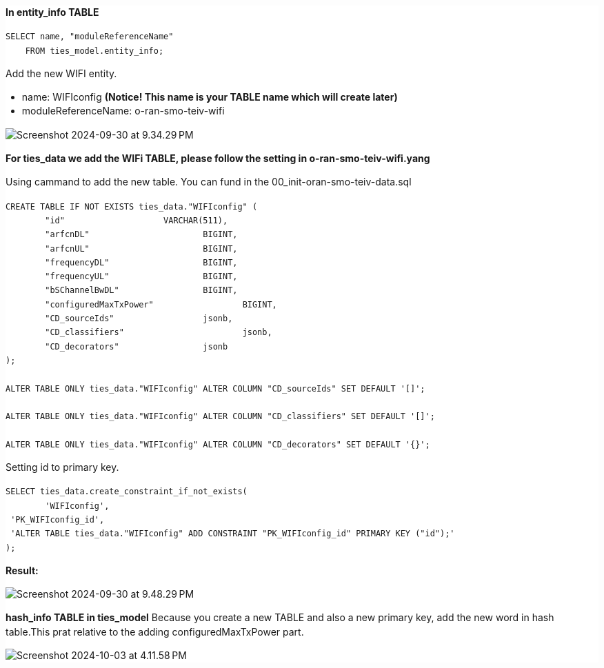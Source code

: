 **In entity_info TABLE**

```javascript=
SELECT name, "moduleReferenceName"
	FROM ties_model.entity_info;
```

Add the new WIFI entity.
- name: WIFIconfig **(Notice! This name is your TABLE name which will create later)**
- moduleReferenceName: o-ran-smo-teiv-wifi

![Screenshot 2024-09-30 at 9.34.29 PM](https://hackmd.io/_uploads/ByPgFm_RA.png)

**For ties_data we add the WIFi TABLE, please follow the setting in o-ran-smo-teiv-wifi.yang**

Using cammand to add the new table. You can fund in the 00_init-oran-smo-teiv-data.sql
```javascript=
CREATE TABLE IF NOT EXISTS ties_data."WIFIconfig" (
        "id"                    VARCHAR(511),
        "arfcnDL"                       BIGINT,
        "arfcnUL"                       BIGINT,
        "frequencyDL"                   BIGINT,
        "frequencyUL"                   BIGINT,
        "bSChannelBwDL"                 BIGINT,
        "configuredMaxTxPower"                  BIGINT,
        "CD_sourceIds"                  jsonb,
        "CD_classifiers"                        jsonb,
        "CD_decorators"                 jsonb
);

ALTER TABLE ONLY ties_data."WIFIconfig" ALTER COLUMN "CD_sourceIds" SET DEFAULT '[]';

ALTER TABLE ONLY ties_data."WIFIconfig" ALTER COLUMN "CD_classifiers" SET DEFAULT '[]';

ALTER TABLE ONLY ties_data."WIFIconfig" ALTER COLUMN "CD_decorators" SET DEFAULT '{}';
```

Setting id to primary key.

```javascript=
SELECT ties_data.create_constraint_if_not_exists(
        'WIFIconfig',
 'PK_WIFIconfig_id',
 'ALTER TABLE ties_data."WIFIconfig" ADD CONSTRAINT "PK_WIFIconfig_id" PRIMARY KEY ("id");'
);
```

**Result:**

![Screenshot 2024-09-30 at 9.48.29 PM](https://hackmd.io/_uploads/Bker37OA0.png)

**hash_info TABLE in ties_model**
Because you create a new TABLE and also a new primary key, add the new word in hash table.This prat relative to the adding configuredMaxTxPower part.

![Screenshot 2024-10-03 at 4.11.58 PM](https://hackmd.io/_uploads/rk5oGAs0C.png)
